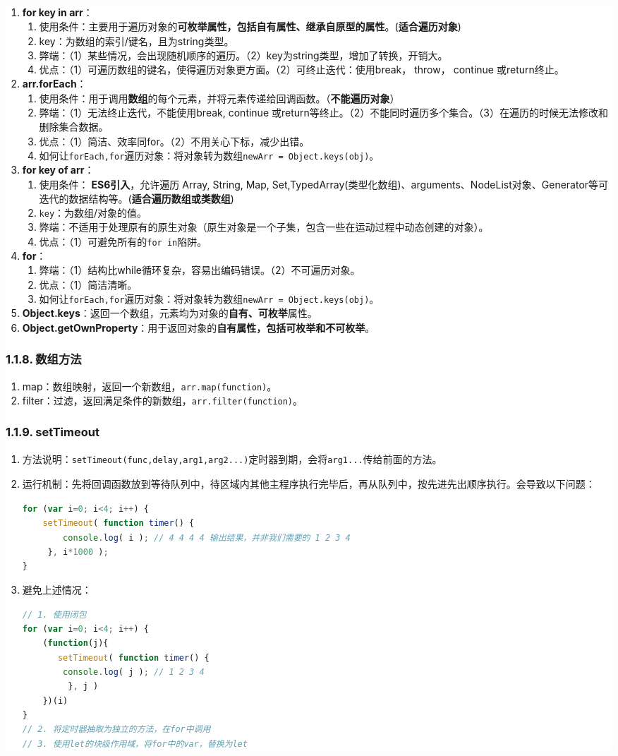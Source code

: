1. **for key in arr**：
   1. 使用条件：主要用于遍历对象的**可枚举属性，包括自有属性、继承自原型的属性**。(**适合遍历对象**)
   2. key：为数组的索引/键名，且为string类型。
   3. 弊端：（1）某些情况，会出现随机顺序的遍历。（2）key为string类型，增加了转换，开销大。
   4. 优点：（1）可遍历数组的键名，使得遍历对象更方面。（2）可终止迭代：使用break， throw， continue 或return终止。
2. **arr.forEach**：
   1. 使用条件：用于调用**数组**的每个元素，并将元素传递给回调函数。（**不能遍历对象**）
   2. 弊端：（1）无法终止迭代，不能使用break, continue 或return等终止。（2）不能同时遍历多个集合。（3）在遍历的时候无法修改和删除集合数据。
   3. 优点：（1）简洁、效率同for。（2）不用关心下标，减少出错。
   4. 如何让`forEach,for`遍历对象：将对象转为数组`newArr = Object.keys(obj)`。
3. **for key of arr**：
   1. 使用条件： **ES6引入**，允许遍历 Array, String, Map, Set,TypedArray(类型化数组)、arguments、NodeList对象、Generator等可迭代的数据结构等。(**适合遍历数组或类数组**)
   2. `key`：为数组/对象的值。
   3. 弊端：不适用于处理原有的原生对象（原生对象是一个子集，包含一些在运动过程中动态创建的对象）。
   4. 优点：（1）可避免所有的`for in`陷阱。
4. **for**：
   1. 弊端：（1）结构比while循环复杂，容易出编码错误。（2）不可遍历对象。
   2. 优点：（1）简洁清晰。
   3. 如何让`forEach,for`遍历对象：将对象转为数组`newArr = Object.keys(obj)`。
5. **Object.keys**：返回一个数组，元素均为对象的**自有、可枚举**属性。
6. **Object.getOwnProperty**：用于返回对象的**自有属性，包括可枚举和不可枚举**。

### 1.1.8. 数组方法

1. map：数组映射，返回一个新数组，`arr.map(function)`。
2. filter：过滤，返回满足条件的新数组，`arr.filter(function)`。

### 1.1.9. setTimeout

1. 方法说明：`setTimeout(func,delay,arg1,arg2...)`定时器到期，会将`arg1...`传给前面的方法。

2. 运行机制：先将回调函数放到等待队列中，待区域内其他主程序执行完毕后，再从队列中，按先进先出顺序执行。会导致以下问题：

   ```javascript
   for (var i=0; i<4; i++) {
       setTimeout( function timer() {
           console.log( i ); // 4 4 4 4 输出结果，并非我们需要的 1 2 3 4
        }, i*1000 );
   }
   ```

3. 避免上述情况：

   ```javascript
   // 1. 使用闭包
   for (var i=0; i<4; i++) {
       (function(j){
          setTimeout( function timer() {
           console.log( j ); // 1 2 3 4
        	}, j )
       })(i)
   }
   // 2. 将定时器抽取为独立的方法，在for中调用
   // 3. 使用let的块级作用域，将for中的var，替换为let
   ```

